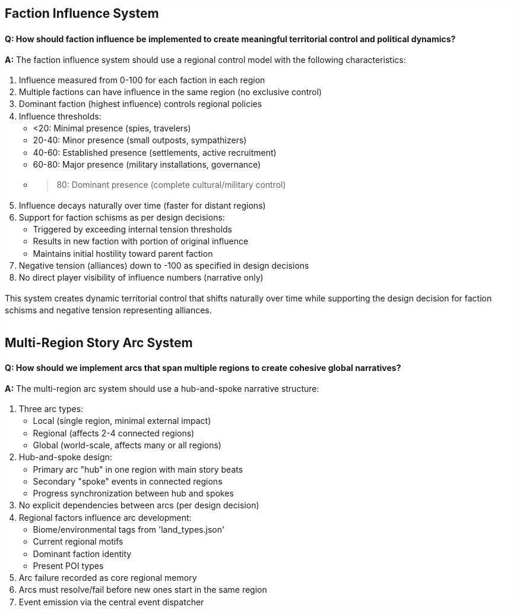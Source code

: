 ## Faction Influence System

**Q: How should faction influence be implemented to create meaningful territorial control and political dynamics?**

**A:** The faction influence system should use a regional control model with the following characteristics:

1. Influence measured from 0-100 for each faction in each region
2. Multiple factions can have influence in the same region (no exclusive control)
3. Dominant faction (highest influence) controls regional policies
4. Influence thresholds:
   - <20: Minimal presence (spies, travelers)
   - 20-40: Minor presence (small outposts, sympathizers)
   - 40-60: Established presence (settlements, active recruitment)
   - 60-80: Major presence (military installations, governance)
   - >80: Dominant presence (complete cultural/military control)
5. Influence decays naturally over time (faster for distant regions)
6. Support for faction schisms as per design decisions:
   - Triggered by exceeding internal tension thresholds
   - Results in new faction with portion of original influence
   - Maintains initial hostility toward parent faction
7. Negative tension (alliances) down to -100 as specified in design decisions
8. No direct player visibility of influence numbers (narrative only)

This system creates dynamic territorial control that shifts naturally over time while supporting the design decision for faction schisms and negative tension representing alliances.

## Multi-Region Story Arc System

**Q: How should we implement arcs that span multiple regions to create cohesive global narratives?**

**A:** The multi-region arc system should use a hub-and-spoke narrative structure:

1. Three arc types:
   - Local (single region, minimal external impact)
   - Regional (affects 2-4 connected regions)
   - Global (world-scale, affects many or all regions)
2. Hub-and-spoke design:
   - Primary arc "hub" in one region with main story beats
   - Secondary "spoke" events in connected regions
   - Progress synchronization between hub and spokes
3. No explicit dependencies between arcs (per design decision)
4. Regional factors influence arc development:
   - Biome/environmental tags from 'land_types.json'
   - Current regional motifs
   - Dominant faction identity
   - Present POI types
5. Arc failure recorded as core regional memory
6. Arcs must resolve/fail before new ones start in the same region
7. Event emission via the central event dispatcher
